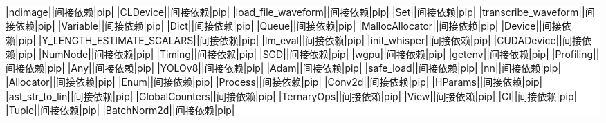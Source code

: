 |ndimage||间接依赖|pip|
|CLDevice||间接依赖|pip|
|load_file_waveform||间接依赖|pip|
|Set||间接依赖|pip|
|transcribe_waveform||间接依赖|pip|
|Variable||间接依赖|pip|
|Dict||间接依赖|pip|
|Queue||间接依赖|pip|
|MallocAllocator||间接依赖|pip|
|Device||间接依赖|pip|
|Y_LENGTH_ESTIMATE_SCALARS||间接依赖|pip|
|lm_eval||间接依赖|pip|
|init_whisper||间接依赖|pip|
|CUDADevice||间接依赖|pip|
|NumNode||间接依赖|pip|
|Timing||间接依赖|pip|
|SGD||间接依赖|pip|
|wgpu||间接依赖|pip|
|getenv||间接依赖|pip|
|Profiling||间接依赖|pip|
|Any||间接依赖|pip|
|YOLOv8||间接依赖|pip|
|Adam||间接依赖|pip|
|safe_load||间接依赖|pip|
|nn||间接依赖|pip|
|Allocator||间接依赖|pip|
|Enum||间接依赖|pip|
|Process||间接依赖|pip|
|Conv2d||间接依赖|pip|
|HParams||间接依赖|pip|
|ast_str_to_lin||间接依赖|pip|
|GlobalCounters||间接依赖|pip|
|TernaryOps||间接依赖|pip|
|View||间接依赖|pip|
|CI||间接依赖|pip|
|Tuple||间接依赖|pip|
|BatchNorm2d||间接依赖|pip|